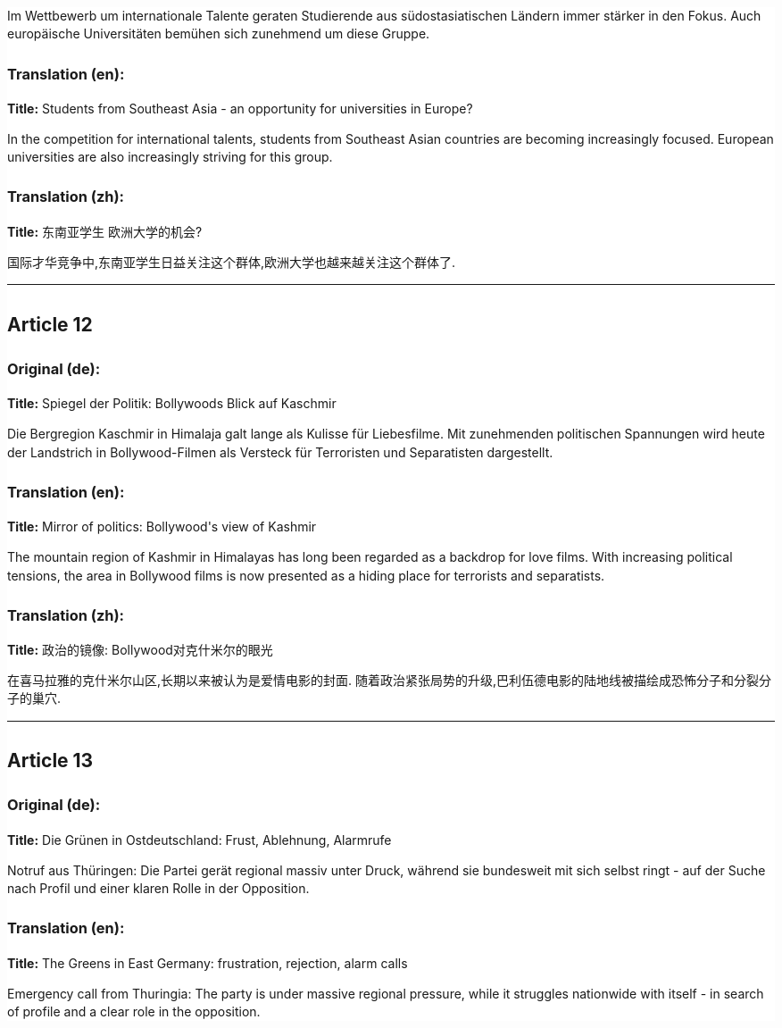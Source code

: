Im Wettbewerb um internationale Talente geraten Studierende aus südostasiatischen Ländern immer stärker in den Fokus. Auch europäische Universitäten bemühen sich zunehmend um diese Gruppe.

### Translation (en):
**Title:** Students from Southeast Asia - an opportunity for universities in Europe?

In the competition for international talents, students from Southeast Asian countries are becoming increasingly focused. European universities are also increasingly striving for this group.

### Translation (zh):
**Title:** 东南亚学生 欧洲大学的机会?

国际才华竞争中,东南亚学生日益关注这个群体,欧洲大学也越来越关注这个群体了.

---

## Article 12
### Original (de):
**Title:** Spiegel der Politik: Bollywoods Blick auf Kaschmir

Die Bergregion Kaschmir in Himalaja galt lange als Kulisse für Liebesfilme. Mit zunehmenden politischen Spannungen wird heute der Landstrich in Bollywood-Filmen als Versteck für Terroristen und Separatisten dargestellt.

### Translation (en):
**Title:** Mirror of politics: Bollywood's view of Kashmir

The mountain region of Kashmir in Himalayas has long been regarded as a backdrop for love films. With increasing political tensions, the area in Bollywood films is now presented as a hiding place for terrorists and separatists.

### Translation (zh):
**Title:** 政治的镜像: Bollywood对克什米尔的眼光

在喜马拉雅的克什米尔山区,长期以来被认为是爱情电影的封面. 随着政治紧张局势的升级,巴利伍德电影的陆地线被描绘成恐怖分子和分裂分子的巢穴.

---

## Article 13
### Original (de):
**Title:** Die Grünen in Ostdeutschland: Frust, Ablehnung, Alarmrufe

Notruf aus Thüringen: Die Partei gerät regional massiv unter Druck, während sie bundesweit mit sich selbst ringt - auf der Suche nach Profil und einer klaren Rolle in der Opposition.

### Translation (en):
**Title:** The Greens in East Germany: frustration, rejection, alarm calls

Emergency call from Thuringia: The party is under massive regional pressure, while it struggles nationwide with itself - in search of profile and a clear role in the opposition.
